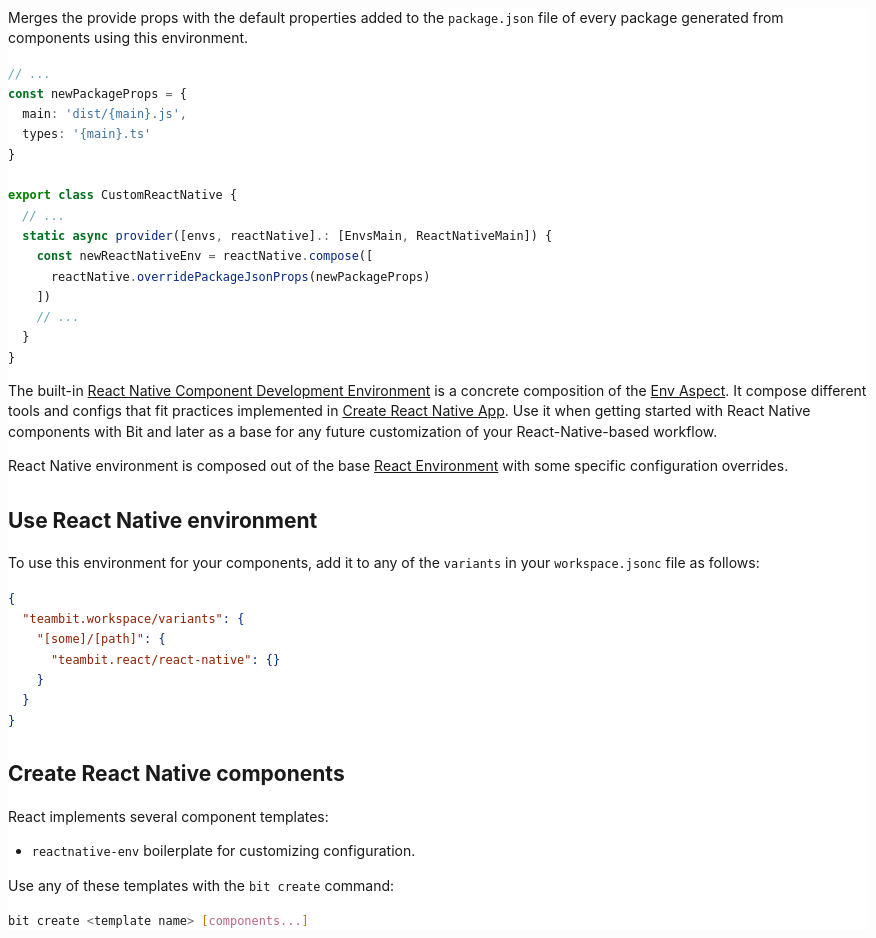 Merges the provide props with the default properties added to the `package.json` file of every package generated from components using this environment.

```ts
// ...
const newPackageProps = {
  main: 'dist/{main}.js',
  types: '{main}.ts'
}

export class CustomReactNative {
  // ...
  static async provider([envs, reactNative].: [EnvsMain, ReactNativeMain]) {
    const newReactNativeEnv = reactNative.compose([
      reactNative.overridePackageJsonProps(newPackageProps)
    ])
    // ...
  }
}
```

The built-in [React Native Component Development Environment](https://bit.dev/teambit/react/react-native) is a concrete composition of the [Env Aspect](https://bit.dev/teambit/envs/envs). It compose different tools and configs that fit practices implemented in [Create React Native App](https://create-react-app.dev). Use it when getting started with React Native components with Bit and later as a base for any future customization of your React-Native-based workflow.

React Native environment is composed out of the base [React Environment](https://bit.dev/teambit/react/react) with some specific configuration overrides.

## Use React Native environment

To use this environment for your components, add it to any of the `variants` in your `workspace.jsonc` file as follows:

```json title="workspace.jsonc"
{
  "teambit.workspace/variants": {
    "[some]/[path]": {
      "teambit.react/react-native": {}
    }
  }
}
```

## Create React Native components

React implements several component templates:

- `reactnative-env` boilerplate for customizing configuration.

Use any of these templates with the `bit create` command:

```sh
bit create <template name> [components...]
```
